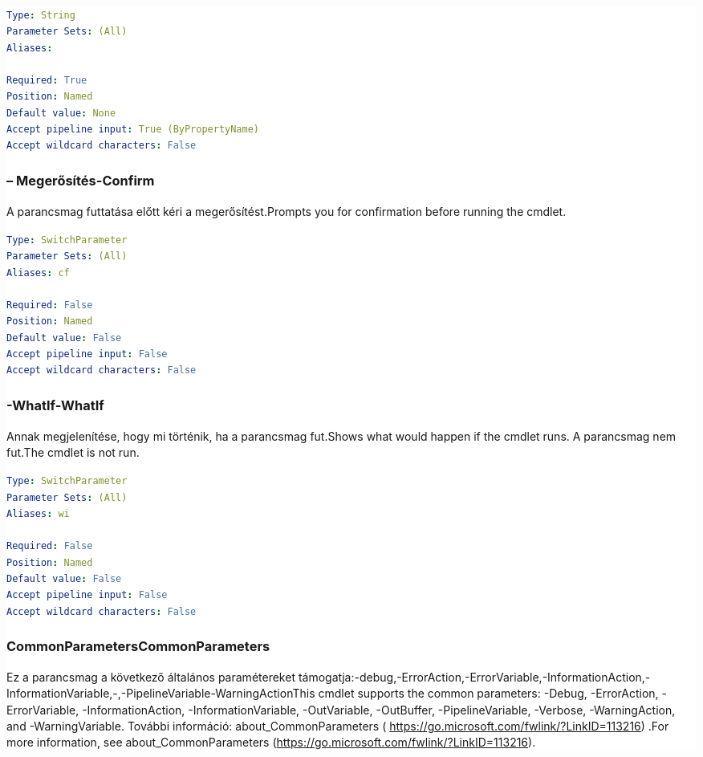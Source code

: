 ```yaml
Type: String
Parameter Sets: (All)
Aliases: 

Required: True
Position: Named
Default value: None
Accept pipeline input: True (ByPropertyName)
Accept wildcard characters: False
```

### <span data-ttu-id="fa69f-137">– Megerősítés</span><span class="sxs-lookup"><span data-stu-id="fa69f-137">-Confirm</span></span>
<span data-ttu-id="fa69f-138">A parancsmag futtatása előtt kéri a megerősítést.</span><span class="sxs-lookup"><span data-stu-id="fa69f-138">Prompts you for confirmation before running the cmdlet.</span></span>

```yaml
Type: SwitchParameter
Parameter Sets: (All)
Aliases: cf

Required: False
Position: Named
Default value: False
Accept pipeline input: False
Accept wildcard characters: False
```

### <span data-ttu-id="fa69f-139">-WhatIf</span><span class="sxs-lookup"><span data-stu-id="fa69f-139">-WhatIf</span></span>
<span data-ttu-id="fa69f-140">Annak megjelenítése, hogy mi történik, ha a parancsmag fut.</span><span class="sxs-lookup"><span data-stu-id="fa69f-140">Shows what would happen if the cmdlet runs.</span></span>
<span data-ttu-id="fa69f-141">A parancsmag nem fut.</span><span class="sxs-lookup"><span data-stu-id="fa69f-141">The cmdlet is not run.</span></span>

```yaml
Type: SwitchParameter
Parameter Sets: (All)
Aliases: wi

Required: False
Position: Named
Default value: False
Accept pipeline input: False
Accept wildcard characters: False
```

### <span data-ttu-id="fa69f-142">CommonParameters</span><span class="sxs-lookup"><span data-stu-id="fa69f-142">CommonParameters</span></span>
<span data-ttu-id="fa69f-143">Ez a parancsmag a következő általános paramétereket támogatja:-debug,-ErrorAction,-ErrorVariable,-InformationAction,-InformationVariable,-,-PipelineVariable-WarningAction</span><span class="sxs-lookup"><span data-stu-id="fa69f-143">This cmdlet supports the common parameters: -Debug, -ErrorAction, -ErrorVariable, -InformationAction, -InformationVariable, -OutVariable, -OutBuffer, -PipelineVariable, -Verbose, -WarningAction, and -WarningVariable.</span></span> <span data-ttu-id="fa69f-144">További információ: about_CommonParameters ( https://go.microsoft.com/fwlink/?LinkID=113216) .</span><span class="sxs-lookup"><span data-stu-id="fa69f-144">For more information, see about_CommonParameters (https://go.microsoft.com/fwlink/?LinkID=113216).</span></span>
